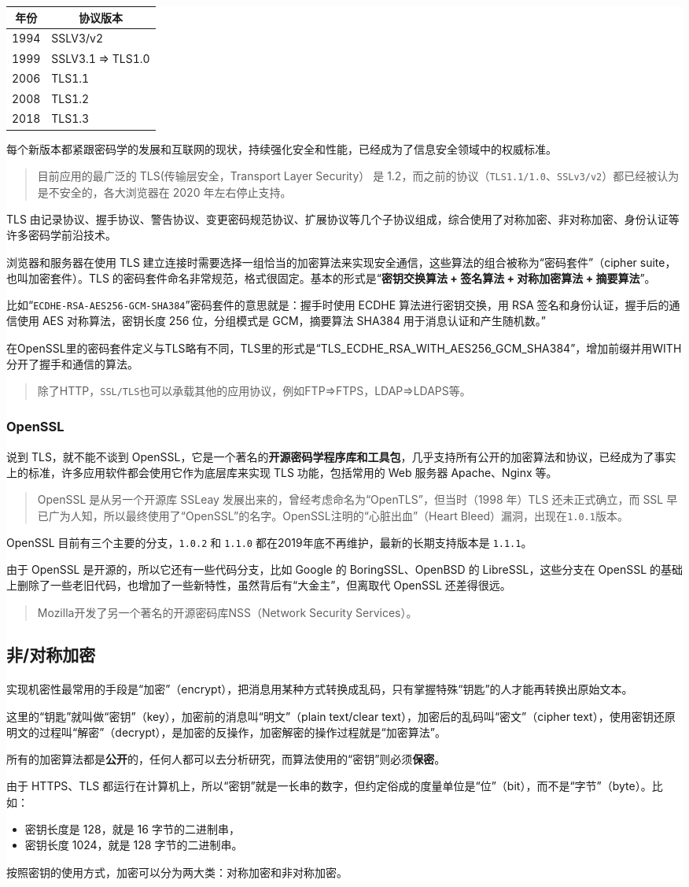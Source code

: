 |年份|协议版本|
|---|---|
|1994|SSLV3/v2|
|1999|SSLV3.1 => TLS1.0|
|2006|TLS1.1|
|2008|TLS1.2|
|2018|TLS1.3|

每个新版本都紧跟密码学的发展和互联网的现状，持续强化安全和性能，已经成为了信息安全领域中的权威标准。

> 目前应用的最广泛的 TLS(传输层安全，Transport Layer Security） 是 1.2，而之前的协议（`TLS1.1/1.0`、`SSLv3/v2`）都已经被认为是不安全的，各大浏览器在 2020 年左右停止支持。

TLS 由记录协议、握手协议、警告协议、变更密码规范协议、扩展协议等几个子协议组成，综合使用了对称加密、非对称加密、身份认证等许多密码学前沿技术。

浏览器和服务器在使用 TLS 建立连接时需要选择一组恰当的加密算法来实现安全通信，这些算法的组合被称为“密码套件”（cipher suite，也叫加密套件）。TLS 的密码套件命名非常规范，格式很固定。基本的形式是“**密钥交换算法 + 签名算法 + 对称加密算法 + 摘要算法**”。

比如“`ECDHE-RSA-AES256-GCM-SHA384`”密码套件的意思就是：握手时使用 ECDHE 算法进行密钥交换，用 RSA 签名和身份认证，握手后的通信使用 AES 对称算法，密钥长度 256 位，分组模式是 GCM，摘要算法 SHA384 用于消息认证和产生随机数。”

在OpenSSL里的密码套件定义与TLS略有不同，TLS里的形式是“TLS_ECDHE_RSA_WITH_AES256_GCM_SHA384”，增加前缀并用WITH分开了握手和通信的算法。

> 除了HTTP，`SSL/TLS`也可以承载其他的应用协议，例如FTP=>FTPS，LDAP=>LDAPS等。

### OpenSSL

说到 TLS，就不能不谈到 OpenSSL，它是一个著名的**开源密码学程序库和工具包**，几乎支持所有公开的加密算法和协议，已经成为了事实上的标准，许多应用软件都会使用它作为底层库来实现 TLS 功能，包括常用的 Web 服务器 Apache、Nginx 等。

> OpenSSL 是从另一个开源库 SSLeay 发展出来的，曾经考虑命名为“OpenTLS”，但当时（1998 年）TLS 还未正式确立，而 SSL 早已广为人知，所以最终使用了“OpenSSL”的名字。OpenSSL注明的“心脏出血”（Heart Bleed）漏洞，出现在`1.0.1`版本。

OpenSSL 目前有三个主要的分支，`1.0.2` 和 `1.1.0` 都在2019年底不再维护，最新的长期支持版本是 `1.1.1`。

由于 OpenSSL 是开源的，所以它还有一些代码分支，比如 Google 的 BoringSSL、OpenBSD 的 LibreSSL，这些分支在 OpenSSL 的基础上删除了一些老旧代码，也增加了一些新特性，虽然背后有“大金主”，但离取代 OpenSSL 还差得很远。

> Mozilla开发了另一个著名的开源密码库NSS（Network Security Services）。

## 非/对称加密

实现机密性最常用的手段是“加密”（encrypt），把消息用某种方式转换成乱码，只有掌握特殊“钥匙”的人才能再转换出原始文本。

这里的“钥匙”就叫做“密钥”（key），加密前的消息叫“明文”（plain text/clear text），加密后的乱码叫“密文”（cipher text），使用密钥还原明文的过程叫“解密”（decrypt），是加密的反操作，加密解密的操作过程就是“加密算法”。

所有的加密算法都是**公开**的，任何人都可以去分析研究，而算法使用的“密钥”则必须**保密**。

由于 HTTPS、TLS 都运行在计算机上，所以“密钥”就是一长串的数字，但约定俗成的度量单位是“位”（bit），而不是“字节”（byte）。比如：

- 密钥长度是 128，就是 16 字节的二进制串，
- 密钥长度 1024，就是 128 字节的二进制串。

按照密钥的使用方式，加密可以分为两大类：对称加密和非对称加密。
